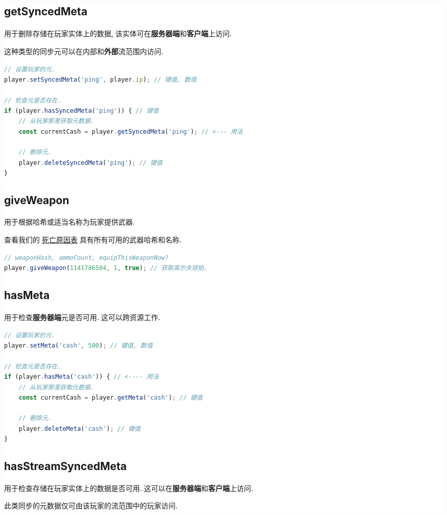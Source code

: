 ## getSyncedMeta

用于删除存储在玩家实体上的数据, 该实体可在**服务器端**和**客户端**上访问.

这种类型的同步元可以在内部和**外部**流范围内访问.

```js
// 设置玩家的元.
player.setSyncedMeta('ping', player.ip); // 键值, 数值

// 检查元是否存在.
if (player.hasSyncedMeta('ping')) { // 键值
    // 从玩家那里获取元数据.
	const currentCash = player.getSyncedMeta('ping'); // <--- 用法
    
	// 删除元.
    player.deleteSyncedMeta('ping'); // 键值
}
```

## giveWeapon

用于根据哈希或适当名称为玩家提供武器.

查看我们的 [死亡原因表](../tables/cause_of_death) 具有所有可用的武器哈希和名称.

```js
// weaponHash, ammoCount, equipThisWeaponNow?
player.giveWeapon(1141786504, 1, true); // 获取高尔夫球拍.
```

## hasMeta

用于检查**服务器端**元是否可用. 这可以跨资源工作.

```js
// 设置玩家的元.
player.setMeta('cash', 500); // 键值, 数值

// 检查元是否存在.
if (player.hasMeta('cash')) { // <---- 用法
    // 从玩家那里获取元数据.
	const currentCash = player.getMeta('cash'); // 键值

	// 删除元.
    player.deleteMeta('cash'); // 键值
}
```

## hasStreamSyncedMeta

用于检查存储在玩家实体上的数据是否可用. 这可以在**服务器端**和**客户端**上访问.

此类同步的元数据仅可由该玩家的流范围中的玩家访问.
